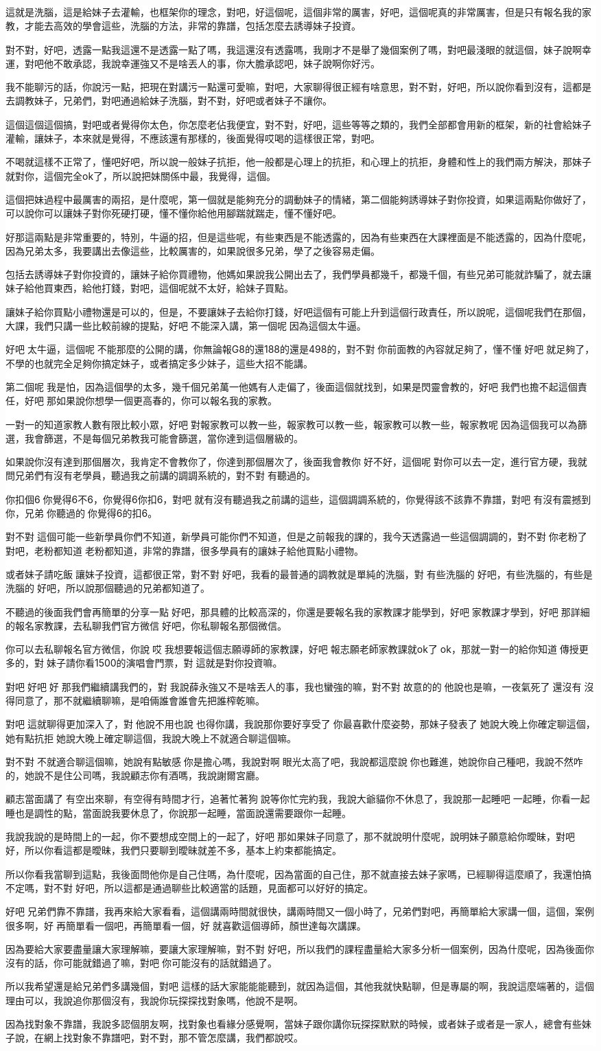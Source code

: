 這就是洗腦，這是給妹子去灌輸，也框架你的理念，對吧，好這個呢，這個非常的厲害，好吧，這個呢真的非常厲害，但是只有報名我的家教，才能去高效的學會這些，洗腦的方法，非常的靠譜，包括怎麼去誘導妹子投資。

對不對，好吧，透露一點我這還不是透露一點了嗎，我這還沒有透露嗎，我剛才不是舉了幾個案例了嗎，對吧最淺眼的就這個，妹子說啊幸運，對吧他不敢承認，我說幸運強又不是啥丟人的事，你大膽承認吧，妹子說啊你好污。

我不能聊污的話，你說污一點，把現在對講污一點還可愛嘛，對吧，大家聊得很正經有啥意思，對不對，好吧，所以說你看到沒有，這都是去調教妹子，兄弟們，對吧通過給妹子洗腦，對不對，好吧或者妹子不讓你。

這個這個這個搞，對吧或者覺得你太色，你怎麼老佔我便宜，對不對，好吧，這些等等之類的，我們全部都會用新的框架，新的社會給妹子灌輸，讓妹子，本來就是覺得，不應該還有那樣的，後面覺得哎喝的這樣很正常，對吧。

不喝就這樣不正常了，懂吧好吧，所以說一般妹子抗拒，他一般都是心理上的抗拒，和心理上的抗拒，身體和性上的我們兩方解決，那妹子就對你，這個完全ok了，所以說把妹關係中最，我覺得，這個。

這個把妹過程中最厲害的兩招，是什麼呢，第一個就是能夠充分的調動妹子的情緒，第二個能夠誘導妹子對你投資，如果這兩點你做好了，可以說你可以讓妹子對你死硬打硬，懂不懂你給他用腳踹就踹走，懂不懂好吧。

好那這兩點是非常重要的，特別，牛逼的招，但是這些呢，有些東西是不能透露的，因為有些東西在大課裡面是不能透露的，因為什麼呢，因為兄弟太多，我要講出去像這些，比較厲害的，如果說很多兄弟，學了之後容易走偏。

包括去誘導妹子對你投資的，讓妹子給你買禮物，他媽如果說我公開出去了，我們學員都幾千，都幾千個，有些兄弟可能就詐騙了，就去讓妹子給他買東西，給他打錢，對吧，這個呢就不太好，給妹子買點。

讓妹子給你買點小禮物還是可以的，但是，不要讓妹子去給你打錢，好吧這個有可能上升到這個行政責任，所以說呢，這個呢我們在那個，大課，我們只講一些比較前線的提點，好吧 不能深入講，第一個呢 因為這個太牛逼。

好吧 太牛逼，這個呢 不能那麼的公開的講，你無論報G8的還188的還是498的，對不對 你前面教的內容就足夠了，懂不懂 好吧 就足夠了，不學的也就完全足夠你搞定妹子，或者搞定多少妹子，這些大招不能講。

第二個呢 我是怕，因為這個學的太多，幾千個兄弟萬一他媽有人走偏了，後面這個就找到，如果是閃靈會教的，好吧 我們也擔不起這個責任，好吧 那如果說你想學一個更高春的，你可以報名我的家教。

一對一的知道家教人數有限比較小眾，好吧 對報家教可以教一些，報家教可以教一些，報家教可以教一些，報家教呢 因為這個我可以為篩選，我會篩選，不是每個兄弟教我可能會篩選，當你達到這個層級的。

如果說你沒有達到那個層次，我肯定不會教你了，你達到那個層次了，後面我會教你 好不好，這個呢 對你可以去一定，進行官方硬，我就問兄弟們有沒有老學員，聽過我之前講的調調系統的，對不對 有聽過的。

你扣個6 你覺得6不6，你覺得6你扣6，對吧 就有沒有聽過我之前講的這些，這個調調系統的，你覺得該不該靠不靠譜，對吧 有沒有震撼到你，兄弟 你聽過的 你覺得6的扣6。

對不對 這個可能一些新學員你們不知道，新學員可能你們不知道，但是之前報我的課的，我今天透露過一些這個調調的，對不對 你老粉了 對吧，老粉都知道 老粉都知道，非常的靠譜，很多學員有的讓妹子給他買點小禮物。

或者妹子請吃飯 讓妹子投資，這都很正常，對不對 好吧，我看的最普通的調教就是單純的洗腦，對 有些洗腦的 好吧，有些洗腦的，有些是洗腦的 好吧，所以說那個聽過的兄弟都知道了。

不聽過的後面我們會再簡單的分享一點 好吧，那具體的比較高深的，你還是要報名我的家教課才能學到，好吧 家教課才學到，好吧 那詳細的報名家教課，去私聊我們官方微信 好吧，你私聊報名那個微信。

你可以去私聊報名官方微信，你說 哎 我想要報這個志願導師的家教課，好吧 報志願老師家教課就ok了 ok，那就一對一的給你知道 傳授更多的，對 妹子請你看1500的演唱會門票，對 這就是對你投資嘛。

對吧 好吧 好 那我們繼續講我們的，對 我說薛永強又不是啥丟人的事，我也蠻強的嘛，對不對 故意的的 他說也是嘛，一夜氣死了 還沒有 沒得同意了，那不就繼續聊嘛，是咱倆誰會誰會先把誰榨乾嘛。

對吧 這就聊得更加深入了，對 他說不用也說 也得你講，我說那你要好享受了 你最喜歡什麼姿勢，那妹子發表了 她說大晚上你確定聊這個，她有點抗拒 她說大晚上確定聊這個，我說大晚上不就適合聊這個嘛。

對不對 不就適合聊這個嘛，她說有點敏感 你是擔心嗎，我說對啊 眼光太高了吧，我說都這麼說 你也難進，她說你自己種吧，我說不然咋的，她說不是住公司嗎，我說顧志你有酒嗎，我說謝爾宮廳。

顧志當面講了 有空出來聊，有空得有時間才行，追著忙著狗 說等你忙完約我，我說大爺貓你不休息了，我說那一起睡吧 一起睡，你看一起睡也是調性的點，當面說我要休息了，你說那一起睡，當面說還需要跟你一起睡。

我說我說的是時間上的一起，你不要想成空間上的一起了，好吧 那如果妹子同意了，那不就說明什麼呢，說明妹子願意給你曖昧，對吧 好，所以你看這都是曖昧，我們只要聊到曖昧就差不多，基本上約束都能搞定。

所以你看我當聊到這點，我後面問他你是自己住嗎，為什麼呢，因為當面的自己住，那不就直接去妹子家嗎，已經聊得這麼順了，我還怕搞不定嗎，對不對 好吧，所以這都是通過聊些比較適當的話題，見面都可以好好的搞定。

好吧 兄弟們靠不靠譜，我再來給大家看看，這個講兩時間就很快，講兩時間又一個小時了，兄弟們對吧，再簡單給大家講一個，這個，案例很多啊，好 再簡單看一個吧，再簡單看一個，好 就喜歡這個導師，顏世達每次講課。

因為要給大家要盡量讓大家理解嘛，要讓大家理解嘛，對不對 好吧，所以我們的課程盡量給大家多分析一個案例，因為什麼呢，因為後面你沒有的話，你可能就錯過了嘛，對吧 你可能沒有的話就錯過了。

所以我希望還是給兄弟們多講幾個，對吧 這樣的話大家能能能聽到，就因為這個，其他我就快點聊，但是專屬的啊，我說這麼端著的，這個理由可以，我說追你那個沒有，我說你玩探探找對象嗎，他說不是啊。

因為找對象不靠譜，我說多認個朋友啊，找對象也看緣分感覺啊，當妹子跟你講你玩探探默默的時候，或者妹子或者是一家人，總會有些妹子說，在網上找對象不靠譜吧，對不對，那不管怎麼講，我們都說哎。
